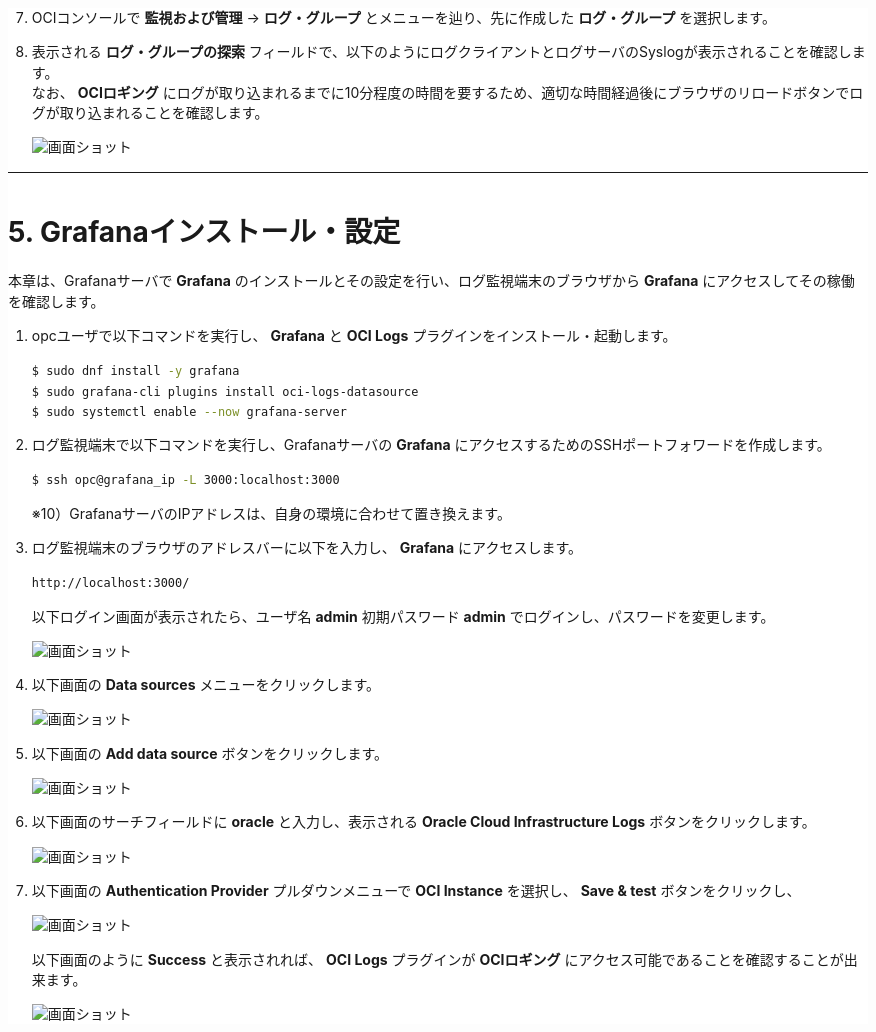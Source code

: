 7. OCIコンソールで **監視および管理** → **ログ・グループ** とメニューを辿り、先に作成した **ログ・グループ** を選択します。

8. 表示される **ログ・グループの探索** フィールドで、以下のようにログクライアントとログサーバのSyslogが表示されることを確認します。  
なお、 **OCIロギング** にログが取り込まれるまでに10分程度の時間を要するため、適切な時間経過後にブラウザのリロードボタンでログが取り込まれることを確認します。

    ![画面ショット](console_page16.png)

***
# 5. Grafanaインストール・設定

本章は、Grafanaサーバで **Grafana** のインストールとその設定を行い、ログ監視端末のブラウザから **Grafana** にアクセスしてその稼働を確認します。

1. opcユーザで以下コマンドを実行し、 **Grafana** と **OCI Logs** プラグインをインストール・起動します。

    ```sh
    $ sudo dnf install -y grafana
    $ sudo grafana-cli plugins install oci-logs-datasource
    $ sudo systemctl enable --now grafana-server
    ```

2. ログ監視端末で以下コマンドを実行し、Grafanaサーバの **Grafana** にアクセスするためのSSHポートフォワードを作成します。

    ```sh
    $ ssh opc@grafana_ip -L 3000:localhost:3000
    ```
    ※10）GrafanaサーバのIPアドレスは、自身の環境に合わせて置き換えます。

3. ログ監視端末のブラウザのアドレスバーに以下を入力し、 **Grafana** にアクセスします。

    ```sh
    http://localhost:3000/
    ```

    以下ログイン画面が表示されたら、ユーザ名 **admin** 初期パスワード **admin** でログインし、パスワードを変更します。

    ![画面ショット](grafana_page00.png)

4. 以下画面の **Data sources** メニューをクリックします。

    ![画面ショット](grafana_page01.png)

5. 以下画面の **Add data source** ボタンをクリックします。

    ![画面ショット](grafana_page02.png)

6. 以下画面のサーチフィールドに **oracle** と入力し、表示される **Oracle Cloud Infrastructure Logs** ボタンをクリックします。

    ![画面ショット](grafana_page03.png)

7. 以下画面の **Authentication Provider** プルダウンメニューで **OCI Instance** を選択し、 **Save & test** ボタンをクリックし、

    ![画面ショット](grafana_page04.png)

    以下画面のように **Success** と表示されれば、 **OCI Logs** プラグインが **OCIロギング** にアクセス可能であることを確認することが出来ます。

    ![画面ショット](grafana_page05.png)
